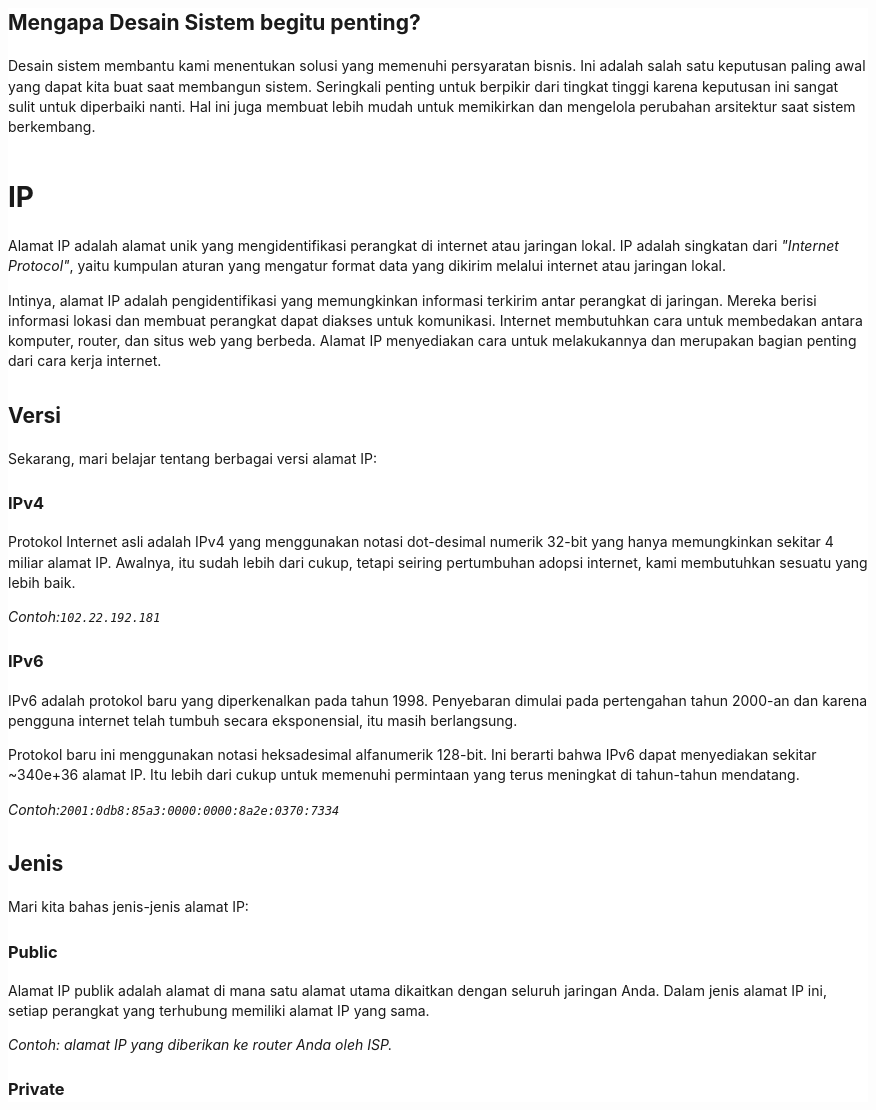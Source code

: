 ## Mengapa Desain Sistem begitu penting?

Desain sistem membantu kami menentukan solusi yang memenuhi persyaratan bisnis. Ini adalah salah satu keputusan paling awal yang dapat kita buat saat membangun sistem. Seringkali penting untuk berpikir dari tingkat tinggi karena keputusan ini sangat sulit untuk diperbaiki nanti. Hal ini juga membuat lebih mudah untuk memikirkan dan mengelola perubahan arsitektur saat sistem berkembang.

# IP

Alamat IP adalah alamat unik yang mengidentifikasi perangkat di internet atau jaringan lokal. IP adalah singkatan dari _"Internet Protocol"_, yaitu kumpulan aturan yang mengatur format data yang dikirim melalui internet atau jaringan lokal.

Intinya, alamat IP adalah pengidentifikasi yang memungkinkan informasi terkirim antar perangkat di jaringan. Mereka berisi informasi lokasi dan membuat perangkat dapat diakses untuk komunikasi. Internet membutuhkan cara untuk membedakan antara komputer, router, dan situs web yang berbeda. Alamat IP menyediakan cara untuk melakukannya dan merupakan bagian penting dari cara kerja internet.

## Versi
Sekarang, mari belajar tentang berbagai versi alamat IP:

### IPv4
Protokol Internet asli adalah IPv4 yang menggunakan notasi dot-desimal numerik 32-bit yang hanya memungkinkan sekitar 4 miliar alamat IP. Awalnya, itu sudah lebih dari cukup, tetapi seiring pertumbuhan adopsi internet, kami membutuhkan sesuatu yang lebih baik.

_Contoh:`102.22.192.181`_

### IPv6
IPv6 adalah protokol baru yang diperkenalkan pada tahun 1998. Penyebaran dimulai pada pertengahan tahun 2000-an dan karena pengguna internet telah tumbuh secara eksponensial, itu masih berlangsung.

Protokol baru ini menggunakan notasi heksadesimal alfanumerik 128-bit. Ini berarti bahwa IPv6 dapat menyediakan sekitar ~340e+36 alamat IP. Itu lebih dari cukup untuk memenuhi permintaan yang terus meningkat di tahun-tahun mendatang.

_Contoh:`2001:0db8:85a3:0000:0000:8a2e:0370:7334`_

## Jenis

Mari kita bahas jenis-jenis alamat IP:

### Public


Alamat IP publik adalah alamat di mana satu alamat utama dikaitkan dengan seluruh jaringan Anda. Dalam jenis alamat IP ini, setiap perangkat yang terhubung memiliki alamat IP yang sama.

_Contoh: alamat IP yang diberikan ke router Anda oleh ISP._

### Private
